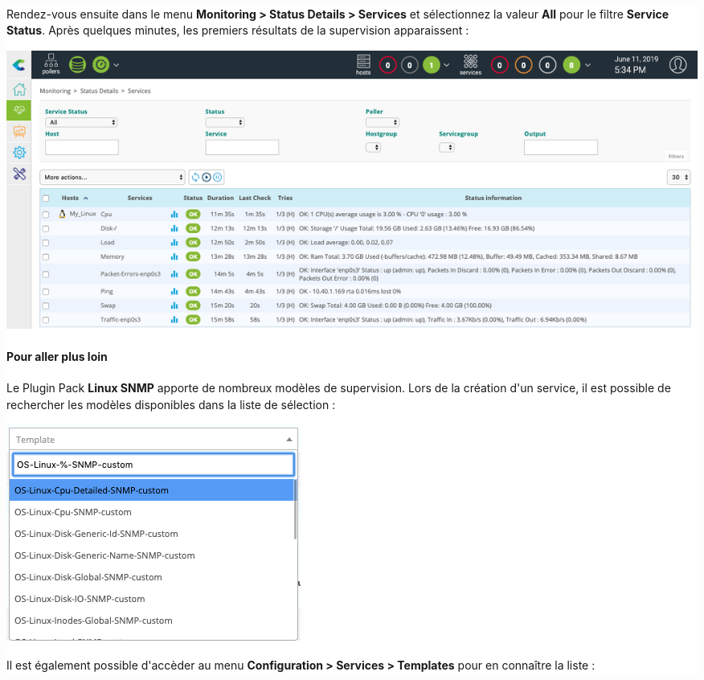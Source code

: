 Rendez-vous ensuite dans le menu **Monitoring > Status Details > Services** et sélectionnez la valeur **All** pour le
filtre **Service Status**. Après quelques minutes, les premiers résultats de la supervision apparaissent :

![image](../assets/getting-started/quick_start_linux_7.png)

#### Pour aller plus loin

Le Plugin Pack **Linux SNMP** apporte de nombreux modèles de supervision. Lors de la création d'un service, il est
possible de rechercher les modèles disponibles dans la liste de sélection :

![image](../assets/getting-started/quick_start_linux_8.png)

Il est également possible d'accèder au menu **Configuration > Services > Templates** pour en connaître la liste :
